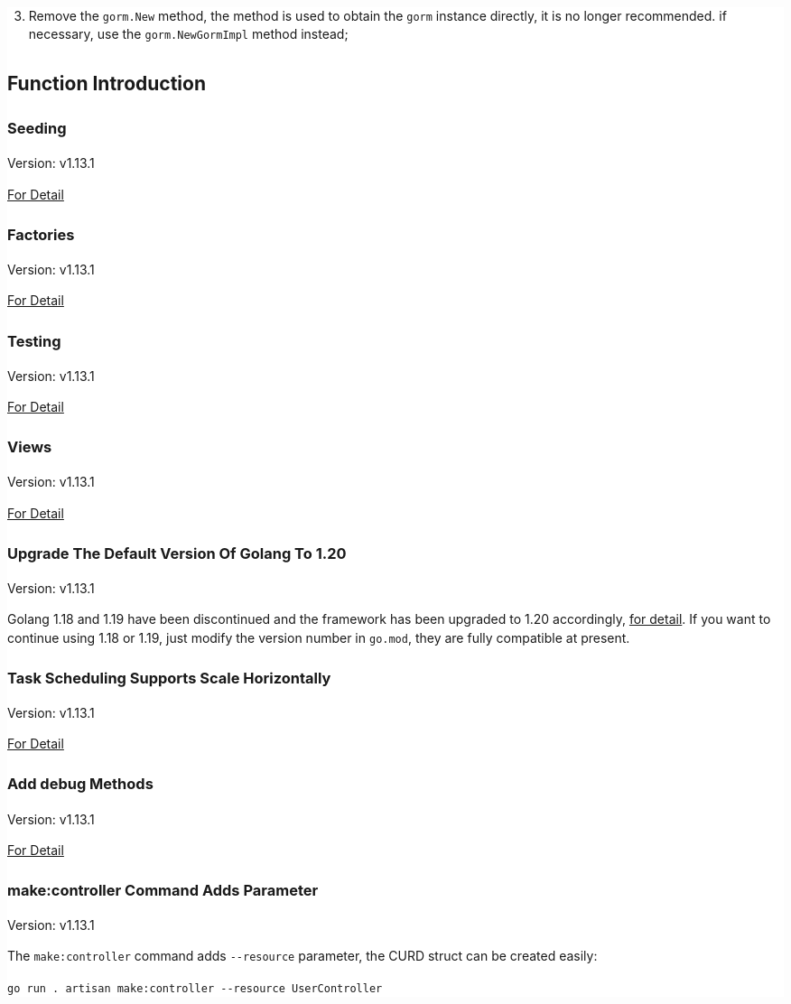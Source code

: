 3. Remove the `gorm.New` method, the method is used to obtain the `gorm` instance directly, it is no longer recommended. if necessary, use the `gorm.NewGormImpl` method instead;

## Function Introduction

### Seeding

Version: v1.13.1

[For Detail](../orm/seeding.md)

### Factories

Version: v1.13.1

[For Detail](../orm/factories.md)

### Testing

Version: v1.13.1

[For Detail](../testing/getting-started.md)

### Views

Version: v1.13.1

[For Detail](../the-basics/views.md)

### Upgrade The Default Version Of Golang To 1.20

Version: v1.13.1

Golang 1.18 and 1.19 have been discontinued and the framework has been upgraded to 1.20 accordingly, [for detail](https://endoflife.date/go). If you want to continue using 1.18 or 1.19, just modify the version number in `go.mod`, they are fully compatible at present.

### Task Scheduling Supports Scale Horizontally

Version: v1.13.1

[For Detail](../digging-deeper/task-scheduling.md#running-tasks-on-one-server)

### Add debug Methods

Version: v1.13.1

[For Detail](../digging-deeper/helpers.md#debug)

### make:controller Command Adds Parameter

Version: v1.13.1

The `make:controller` command adds `--resource` parameter, the CURD struct can be created easily:

```
go run . artisan make:controller --resource UserController
```
